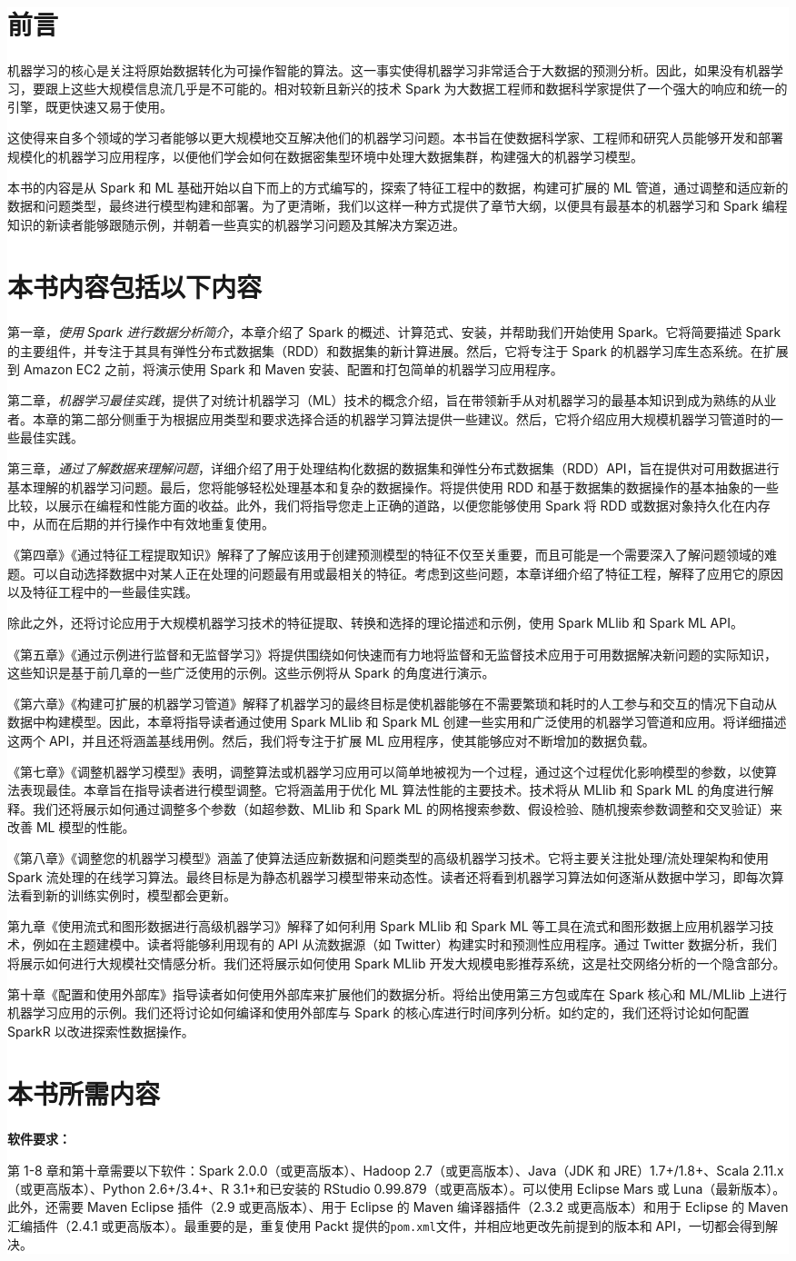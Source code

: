 # 前言

机器学习的核心是关注将原始数据转化为可操作智能的算法。这一事实使得机器学习非常适合于大数据的预测分析。因此，如果没有机器学习，要跟上这些大规模信息流几乎是不可能的。相对较新且新兴的技术 Spark 为大数据工程师和数据科学家提供了一个强大的响应和统一的引擎，既更快速又易于使用。

这使得来自多个领域的学习者能够以更大规模地交互解决他们的机器学习问题。本书旨在使数据科学家、工程师和研究人员能够开发和部署规模化的机器学习应用程序，以便他们学会如何在数据密集型环境中处理大数据集群，构建强大的机器学习模型。

本书的内容是从 Spark 和 ML 基础开始以自下而上的方式编写的，探索了特征工程中的数据，构建可扩展的 ML 管道，通过调整和适应新的数据和问题类型，最终进行模型构建和部署。为了更清晰，我们以这样一种方式提供了章节大纲，以便具有最基本的机器学习和 Spark 编程知识的新读者能够跟随示例，并朝着一些真实的机器学习问题及其解决方案迈进。

# 本书内容包括以下内容

第一章，*使用 Spark 进行数据分析简介*，本章介绍了 Spark 的概述、计算范式、安装，并帮助我们开始使用 Spark。它将简要描述 Spark 的主要组件，并专注于其具有弹性分布式数据集（RDD）和数据集的新计算进展。然后，它将专注于 Spark 的机器学习库生态系统。在扩展到 Amazon EC2 之前，将演示使用 Spark 和 Maven 安装、配置和打包简单的机器学习应用程序。

第二章，*机器学习最佳实践*，提供了对统计机器学习（ML）技术的概念介绍，旨在带领新手从对机器学习的最基本知识到成为熟练的从业者。本章的第二部分侧重于为根据应用类型和要求选择合适的机器学习算法提供一些建议。然后，它将介绍应用大规模机器学习管道时的一些最佳实践。

第三章，*通过了解数据来理解问题*，详细介绍了用于处理结构化数据的数据集和弹性分布式数据集（RDD）API，旨在提供对可用数据进行基本理解的机器学习问题。最后，您将能够轻松处理基本和复杂的数据操作。将提供使用 RDD 和基于数据集的数据操作的基本抽象的一些比较，以展示在编程和性能方面的收益。此外，我们将指导您走上正确的道路，以便您能够使用 Spark 将 RDD 或数据对象持久化在内存中，从而在后期的并行操作中有效地重复使用。

《第四章》《通过特征工程提取知识》解释了了解应该用于创建预测模型的特征不仅至关重要，而且可能是一个需要深入了解问题领域的难题。可以自动选择数据中对某人正在处理的问题最有用或最相关的特征。考虑到这些问题，本章详细介绍了特征工程，解释了应用它的原因以及特征工程中的一些最佳实践。

除此之外，还将讨论应用于大规模机器学习技术的特征提取、转换和选择的理论描述和示例，使用 Spark MLlib 和 Spark ML API。

《第五章》《通过示例进行监督和无监督学习》将提供围绕如何快速而有力地将监督和无监督技术应用于可用数据解决新问题的实际知识，这些知识是基于前几章的一些广泛使用的示例。这些示例将从 Spark 的角度进行演示。

《第六章》《构建可扩展的机器学习管道》解释了机器学习的最终目标是使机器能够在不需要繁琐和耗时的人工参与和交互的情况下自动从数据中构建模型。因此，本章将指导读者通过使用 Spark MLlib 和 Spark ML 创建一些实用和广泛使用的机器学习管道和应用。将详细描述这两个 API，并且还将涵盖基线用例。然后，我们将专注于扩展 ML 应用程序，使其能够应对不断增加的数据负载。

《第七章》《调整机器学习模型》表明，调整算法或机器学习应用可以简单地被视为一个过程，通过这个过程优化影响模型的参数，以使算法表现最佳。本章旨在指导读者进行模型调整。它将涵盖用于优化 ML 算法性能的主要技术。技术将从 MLlib 和 Spark ML 的角度进行解释。我们还将展示如何通过调整多个参数（如超参数、MLlib 和 Spark ML 的网格搜索参数、假设检验、随机搜索参数调整和交叉验证）来改善 ML 模型的性能。

《第八章》《调整您的机器学习模型》涵盖了使算法适应新数据和问题类型的高级机器学习技术。它将主要关注批处理/流处理架构和使用 Spark 流处理的在线学习算法。最终目标是为静态机器学习模型带来动态性。读者还将看到机器学习算法如何逐渐从数据中学习，即每次算法看到新的训练实例时，模型都会更新。

第九章《使用流式和图形数据进行高级机器学习》解释了如何利用 Spark MLlib 和 Spark ML 等工具在流式和图形数据上应用机器学习技术，例如在主题建模中。读者将能够利用现有的 API 从流数据源（如 Twitter）构建实时和预测性应用程序。通过 Twitter 数据分析，我们将展示如何进行大规模社交情感分析。我们还将展示如何使用 Spark MLlib 开发大规模电影推荐系统，这是社交网络分析的一个隐含部分。

第十章《配置和使用外部库》指导读者如何使用外部库来扩展他们的数据分析。将给出使用第三方包或库在 Spark 核心和 ML/MLlib 上进行机器学习应用的示例。我们还将讨论如何编译和使用外部库与 Spark 的核心库进行时间序列分析。如约定的，我们还将讨论如何配置 SparkR 以改进探索性数据操作。

# 本书所需内容

**软件要求：**

第 1-8 章和第十章需要以下软件：Spark 2.0.0（或更高版本）、Hadoop 2.7（或更高版本）、Java（JDK 和 JRE）1.7+/1.8+、Scala 2.11.x（或更高版本）、Python 2.6+/3.4+、R 3.1+和已安装的 RStudio 0.99.879（或更高版本）。可以使用 Eclipse Mars 或 Luna（最新版本）。此外，还需要 Maven Eclipse 插件（2.9 或更高版本）、用于 Eclipse 的 Maven 编译器插件（2.3.2 或更高版本）和用于 Eclipse 的 Maven 汇编插件（2.4.1 或更高版本）。最重要的是，重复使用 Packt 提供的`pom.xml`文件，并相应地更改先前提到的版本和 API，一切都会得到解决。
